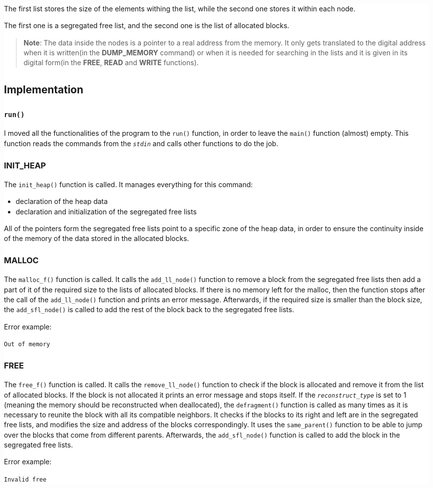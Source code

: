 The first list stores the size of the elements withing the list, while the second one stores it within each node.

The first one is a segregated free list, and the second one is the list of allocated blocks.

>**Note**: The data inside the nodes is a pointer to a real address from the memory. It only gets translated to the digital address when it is written(in the **DUMP_MEMORY** command) or when it is needed for searching in the lists and it is given in its digital form(in the **FREE**, **READ** and **WRITE** functions).

## Implementation
### `run()`
I moved all the functionalities of the program to the `run()` function, in order to leave the `main()` function (almost) empty. This function reads the commands from the *`stdin`* and calls other functions to do the job.

### INIT_HEAP
The `init_heap()` function is called. It manages everything for this command:
* declaration of the heap data
* declaration and initialization of the segregated free lists

All of the pointers form the segregated free lists point to a specific zone of the heap data, in order to ensure the continuity inside of the memory of the data stored in the allocated blocks.

### MALLOC
The `malloc_f()` function is called. It calls the `add_ll_node()` function to remove a block from the segregated free lists then add a part of it of the required size to the lists of allocated blocks. If there is no memory left for the malloc, then the function stops after the call of the `add_ll_node()` function and prints an error message. Afterwards, if the required size is smaller than the block size, the `add_sfl_node()` is called to add the rest of the block back to the segregated free lists.

Error example:
```text
Out of memory
```

### FREE
The `free_f()` function is called. It calls the `remove_ll_node()` function to check if the block is allocated and remove it from the list of allocated blocks. If the block is not allocated it prints an error message and stops itself. If the *`reconstruct_type`* is set to 1 (meaning the memory should be reconstructed when deallocated), the `defragment()` function is called as many times as it is necessary to reunite the block with all its compatible neighbors. It checks if the blocks to its right and left are in the segregated free lists, and modifies the size and address of the blocks correspondingly. It uses the `same_parent()` function to be able to jump over the blocks that come from different parents. Afterwards, the `add_sfl_node()` function is called to add the block in the segregated free lists.

Error example:
```text
Invalid free
```
